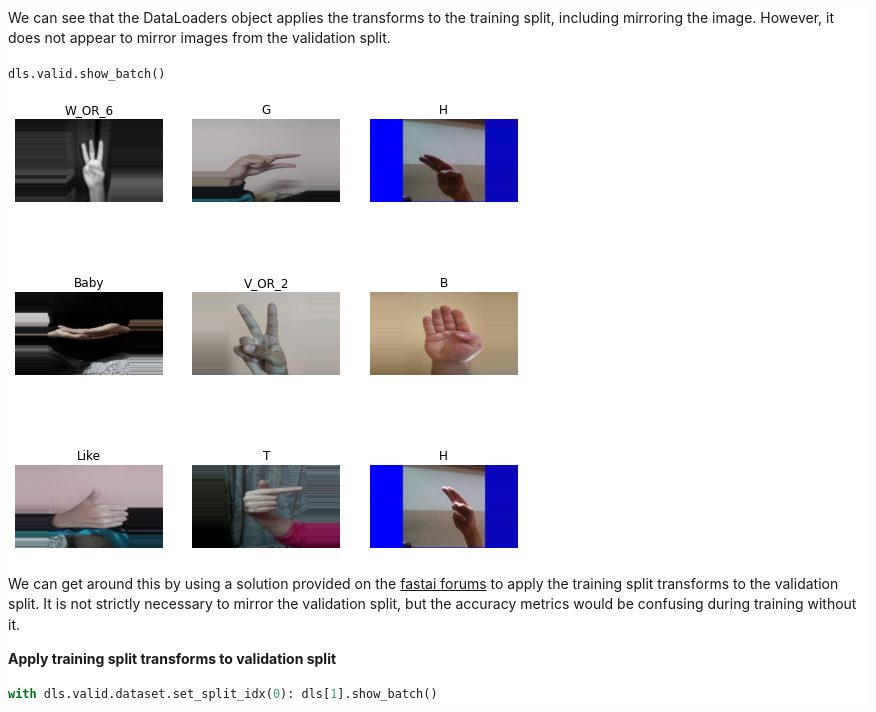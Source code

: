 We can see that the DataLoaders object applies the transforms to the training split, including mirroring the image. However, it does not appear to mirror images from the validation split.

```python
dls.valid.show_batch()
```
![png](./images/output_41_0.png)

We can get around this by using a solution provided on the [fastai forums](https://forums.fast.ai/t/how-to-apply-aug-transforms-to-validation-set-while-training/79417/10?u=cjmills) to apply the training split transforms to the validation split. It is not strictly necessary to mirror the validation split, but the accuracy metrics would be confusing during training without it.



**Apply training split transforms to validation split**


```python
with dls.valid.dataset.set_split_idx(0): dls[1].show_batch()
```